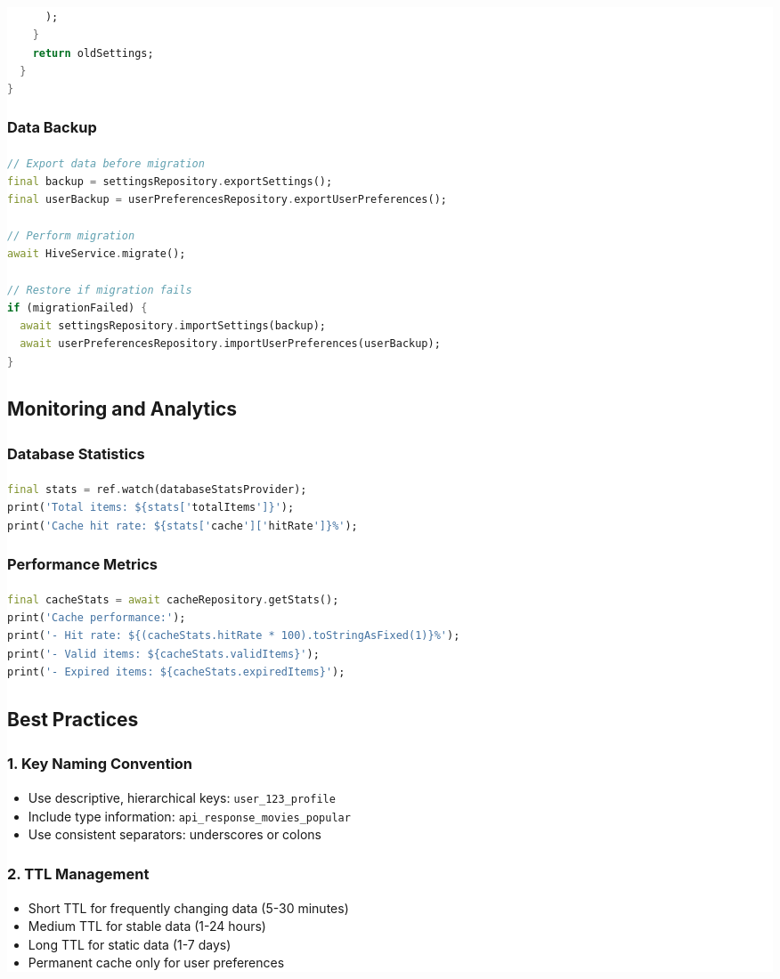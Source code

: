 ```dart
      );
    }
    return oldSettings;
  }
}
```

### Data Backup
```dart
// Export data before migration
final backup = settingsRepository.exportSettings();
final userBackup = userPreferencesRepository.exportUserPreferences();

// Perform migration
await HiveService.migrate();

// Restore if migration fails
if (migrationFailed) {
  await settingsRepository.importSettings(backup);
  await userPreferencesRepository.importUserPreferences(userBackup);
}
```

## Monitoring and Analytics

### Database Statistics
```dart
final stats = ref.watch(databaseStatsProvider);
print('Total items: ${stats['totalItems']}');
print('Cache hit rate: ${stats['cache']['hitRate']}%');
```

### Performance Metrics
```dart
final cacheStats = await cacheRepository.getStats();
print('Cache performance:');
print('- Hit rate: ${(cacheStats.hitRate * 100).toStringAsFixed(1)}%');
print('- Valid items: ${cacheStats.validItems}');
print('- Expired items: ${cacheStats.expiredItems}');
```

## Best Practices

### 1. Key Naming Convention
- Use descriptive, hierarchical keys: `user_123_profile`
- Include type information: `api_response_movies_popular`
- Use consistent separators: underscores or colons

### 2. TTL Management
- Short TTL for frequently changing data (5-30 minutes)
- Medium TTL for stable data (1-24 hours)
- Long TTL for static data (1-7 days)
- Permanent cache only for user preferences
